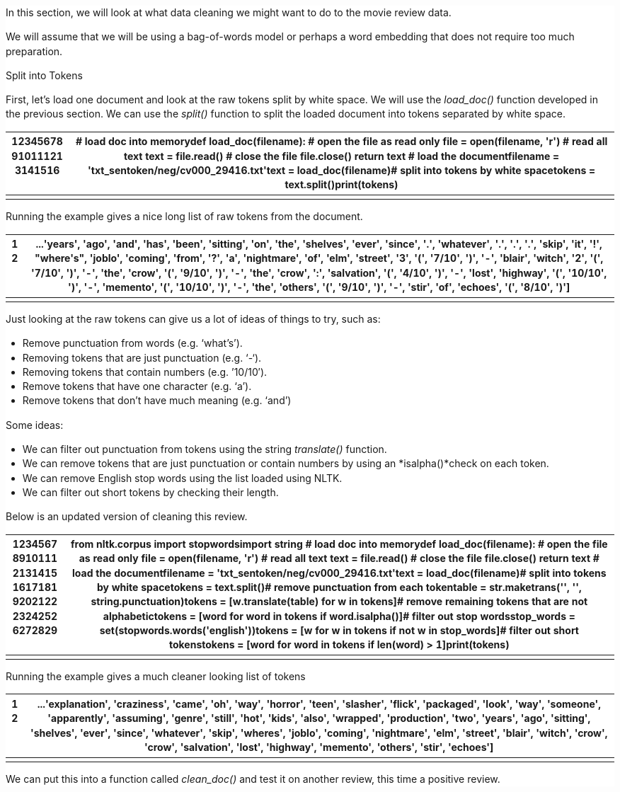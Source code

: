 In this section, we will look at what data cleaning we might want to do to the movie review data.

We will assume that we will be using a bag-of-words model or perhaps a word embedding that does not require too much preparation.

Split into Tokens

First, let’s load one document and look at the raw tokens split by white space. We will use the *load_doc()* function developed in the previous section. We can use the *split()* function to split the loaded document into tokens separated by white space.



| 12345678910111213141516 | # load doc into memorydef load_doc(filename):	# open the file as read only	file = open(filename, 'r')	# read all text	text = file.read()	# close the file	file.close()	return text # load the documentfilename = 'txt_sentoken/neg/cv000_29416.txt'text = load_doc(filename)# split into tokens by white spacetokens = text.split()print(tokens) |
| ----------------------- | ------------------------------------------------------------ |
|                         |                                                              |

Running the example gives a nice long list of raw tokens from the document.



| 12   | ...'years', 'ago', 'and', 'has', 'been', 'sitting', 'on', 'the', 'shelves', 'ever', 'since', '.', 'whatever', '.', '.', '.', 'skip', 'it', '!', "where's", 'joblo', 'coming', 'from', '?', 'a', 'nightmare', 'of', 'elm', 'street', '3', '(', '7/10', ')', '-', 'blair', 'witch', '2', '(', '7/10', ')', '-', 'the', 'crow', '(', '9/10', ')', '-', 'the', 'crow', ':', 'salvation', '(', '4/10', ')', '-', 'lost', 'highway', '(', '10/10', ')', '-', 'memento', '(', '10/10', ')', '-', 'the', 'others', '(', '9/10', ')', '-', 'stir', 'of', 'echoes', '(', '8/10', ')'] |
| ---- | ------------------------------------------------------------ |
|      |                                                              |

Just looking at the raw tokens can give us a lot of ideas of things to try, such as:

- Remove punctuation from words (e.g. ‘what’s’).
- Removing tokens that are just punctuation (e.g. ‘-‘).
- Removing tokens that contain numbers (e.g. ’10/10′).
- Remove tokens that have one character (e.g. ‘a’).
- Remove tokens that don’t have much meaning (e.g. ‘and’)

Some ideas:

- We can filter out punctuation from tokens using the string *translate()* function.
- We can remove tokens that are just punctuation or contain numbers by using an *isalpha()*check on each token.
- We can remove English stop words using the list loaded using NLTK.
- We can filter out short tokens by checking their length.

Below is an updated version of cleaning this review.



| 1234567891011121314151617181920212223242526272829 | from nltk.corpus import stopwordsimport string # load doc into memorydef load_doc(filename):	# open the file as read only	file = open(filename, 'r')	# read all text	text = file.read()	# close the file	file.close()	return text # load the documentfilename = 'txt_sentoken/neg/cv000_29416.txt'text = load_doc(filename)# split into tokens by white spacetokens = text.split()# remove punctuation from each tokentable = str.maketrans('', '', string.punctuation)tokens = [w.translate(table) for w in tokens]# remove remaining tokens that are not alphabetictokens = [word for word in tokens if word.isalpha()]# filter out stop wordsstop_words = set(stopwords.words('english'))tokens = [w for w in tokens if not w in stop_words]# filter out short tokenstokens = [word for word in tokens if len(word) > 1]print(tokens) |
| ------------------------------------------------- | ------------------------------------------------------------ |
|                                                   |                                                              |

Running the example gives a much cleaner looking list of tokens



| 12   | ...'explanation', 'craziness', 'came', 'oh', 'way', 'horror', 'teen', 'slasher', 'flick', 'packaged', 'look', 'way', 'someone', 'apparently', 'assuming', 'genre', 'still', 'hot', 'kids', 'also', 'wrapped', 'production', 'two', 'years', 'ago', 'sitting', 'shelves', 'ever', 'since', 'whatever', 'skip', 'wheres', 'joblo', 'coming', 'nightmare', 'elm', 'street', 'blair', 'witch', 'crow', 'crow', 'salvation', 'lost', 'highway', 'memento', 'others', 'stir', 'echoes'] |
| ---- | ------------------------------------------------------------ |
|      |                                                              |

We can put this into a function called *clean_doc()* and test it on another review, this time a positive review.

